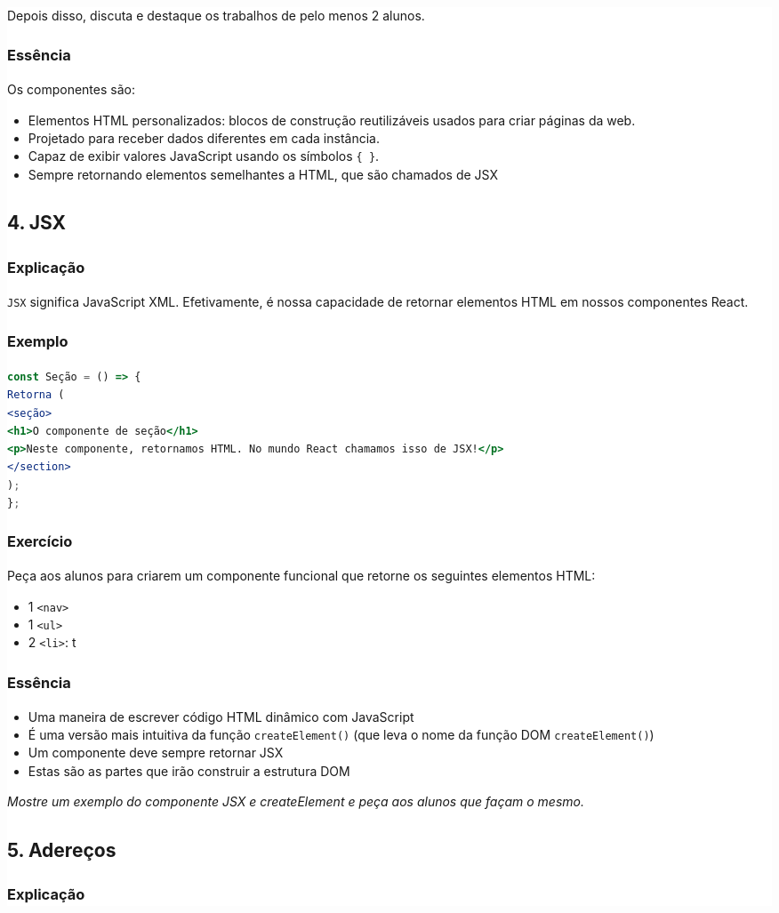 Depois disso, discuta e destaque os trabalhos de pelo menos 2 alunos.

### Essência

Os componentes são:

- Elementos HTML personalizados: blocos de construção reutilizáveis usados para criar páginas da web.
- Projetado para receber dados diferentes em cada instância.
- Capaz de exibir valores JavaScript usando os símbolos `{ }`.
- Sempre retornando elementos semelhantes a HTML, que são chamados de JSX

## 4. JSX

### Explicação

`JSX` significa JavaScript XML. Efetivamente, é nossa capacidade de retornar elementos HTML em nossos componentes React.

### Exemplo

``` jsx
const Seção = () => {
Retorna (
<seção>
<h1>O componente de seção</h1>
<p>Neste componente, retornamos HTML. No mundo React chamamos isso de JSX!</p>
</section>
);
};
```

### Exercício

Peça aos alunos para criarem um componente funcional que retorne os seguintes elementos HTML:

- 1 `<nav>`
- 1 `<ul>`
- 2 `<li>`: t

### Essência

- Uma maneira de escrever código HTML dinâmico com JavaScript
- É uma versão mais intuitiva da função `createElement()` (que leva o nome da função DOM `createElement()`)
- Um componente deve sempre retornar JSX
- Estas são as partes que irão construir a estrutura DOM

_Mostre um exemplo do componente JSX e createElement e peça aos alunos que façam o mesmo._

## 5. Adereços

### Explicação
